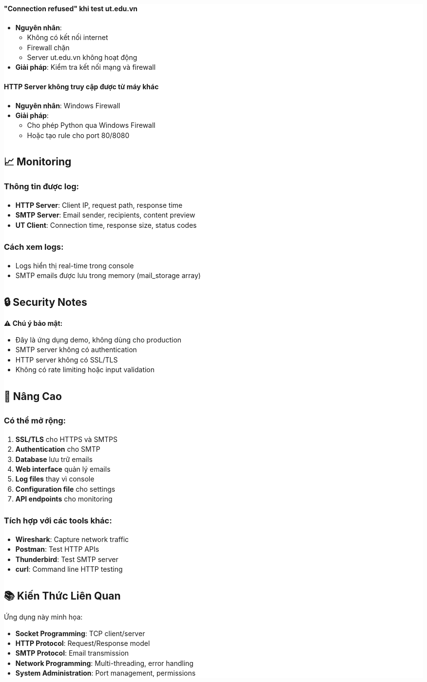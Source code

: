 #### "Connection refused" khi test ut.edu.vn
- **Nguyên nhân**: 
  - Không có kết nối internet
  - Firewall chặn
  - Server ut.edu.vn không hoạt động
- **Giải pháp**: Kiểm tra kết nối mạng và firewall

#### HTTP Server không truy cập được từ máy khác
- **Nguyên nhân**: Windows Firewall
- **Giải pháp**: 
  - Cho phép Python qua Windows Firewall
  - Hoặc tạo rule cho port 80/8080

## 📈 Monitoring

### Thông tin được log:
- **HTTP Server**: Client IP, request path, response time
- **SMTP Server**: Email sender, recipients, content preview
- **UT Client**: Connection time, response size, status codes

### Cách xem logs:
- Logs hiển thị real-time trong console
- SMTP emails được lưu trong memory (mail_storage array)

## 🔒 Security Notes

**⚠️ Chú ý bảo mật:**
- Đây là ứng dụng demo, không dùng cho production
- SMTP server không có authentication
- HTTP server không có SSL/TLS
- Không có rate limiting hoặc input validation

## 🚀 Nâng Cao

### Có thể mở rộng:
1. **SSL/TLS** cho HTTPS và SMTPS
2. **Authentication** cho SMTP
3. **Database** lưu trữ emails
4. **Web interface** quản lý emails
5. **Log files** thay vì console
6. **Configuration file** cho settings
7. **API endpoints** cho monitoring

### Tích hợp với các tools khác:
- **Wireshark**: Capture network traffic
- **Postman**: Test HTTP APIs
- **Thunderbird**: Test SMTP server
- **curl**: Command line HTTP testing

## 📚 Kiến Thức Liên Quan

Ứng dụng này minh họa:
- **Socket Programming**: TCP client/server
- **HTTP Protocol**: Request/Response model
- **SMTP Protocol**: Email transmission
- **Network Programming**: Multi-threading, error handling
- **System Administration**: Port management, permissions